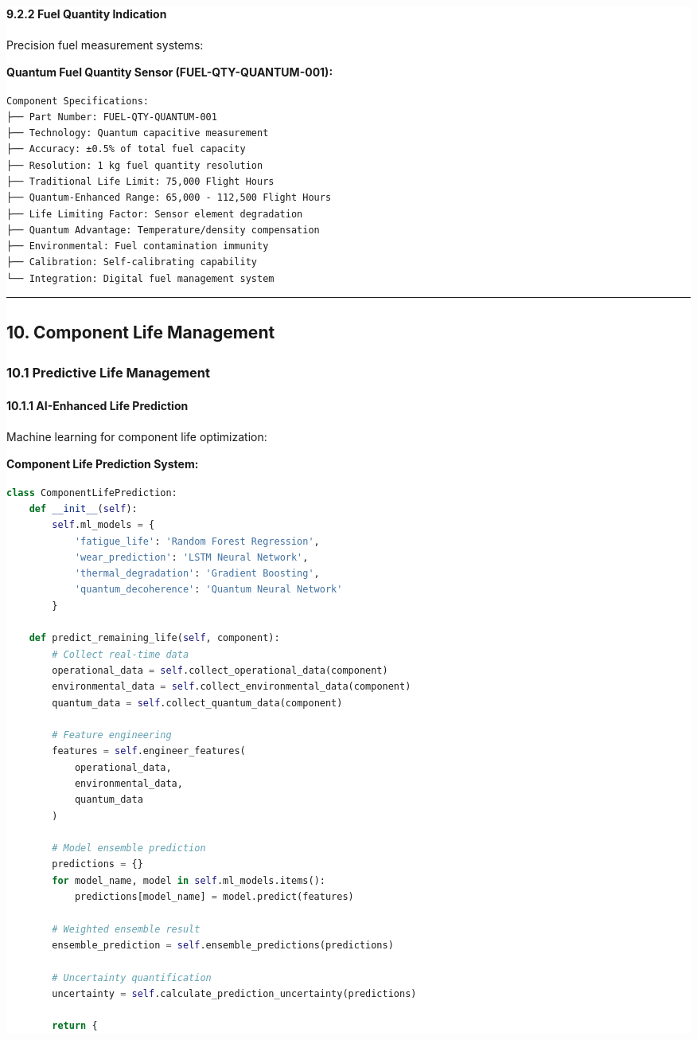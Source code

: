 #### **9.2.2 Fuel Quantity Indication**
Precision fuel measurement systems:

**Quantum Fuel Quantity Sensor (FUEL-QTY-QUANTUM-001):**
```
Component Specifications:
├── Part Number: FUEL-QTY-QUANTUM-001
├── Technology: Quantum capacitive measurement
├── Accuracy: ±0.5% of total fuel capacity
├── Resolution: 1 kg fuel quantity resolution
├── Traditional Life Limit: 75,000 Flight Hours
├── Quantum-Enhanced Range: 65,000 - 112,500 Flight Hours
├── Life Limiting Factor: Sensor element degradation
├── Quantum Advantage: Temperature/density compensation
├── Environmental: Fuel contamination immunity
├── Calibration: Self-calibrating capability
└── Integration: Digital fuel management system
```

---

## 10. Component Life Management

### 10.1 Predictive Life Management

#### **10.1.1 AI-Enhanced Life Prediction**
Machine learning for component life optimization:

**Component Life Prediction System:**
```python
class ComponentLifePrediction:
    def __init__(self):
        self.ml_models = {
            'fatigue_life': 'Random Forest Regression',
            'wear_prediction': 'LSTM Neural Network', 
            'thermal_degradation': 'Gradient Boosting',
            'quantum_decoherence': 'Quantum Neural Network'
        }
        
    def predict_remaining_life(self, component):
        # Collect real-time data
        operational_data = self.collect_operational_data(component)
        environmental_data = self.collect_environmental_data(component)
        quantum_data = self.collect_quantum_data(component)
        
        # Feature engineering
        features = self.engineer_features(
            operational_data, 
            environmental_data, 
            quantum_data
        )
        
        # Model ensemble prediction
        predictions = {}
        for model_name, model in self.ml_models.items():
            predictions[model_name] = model.predict(features)
        
        # Weighted ensemble result
        ensemble_prediction = self.ensemble_predictions(predictions)
        
        # Uncertainty quantification
        uncertainty = self.calculate_prediction_uncertainty(predictions)
        
        return {
```